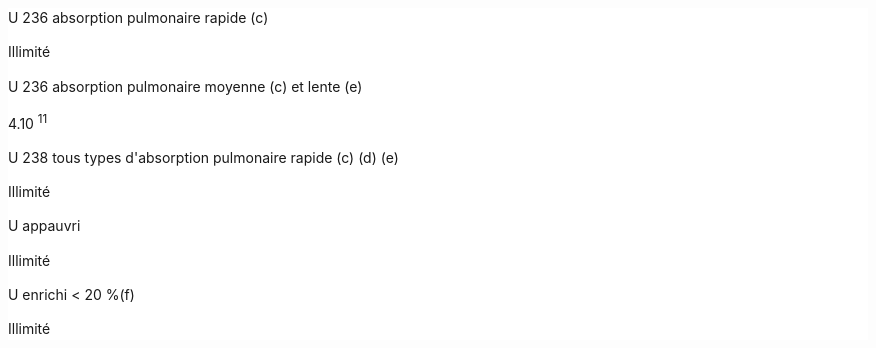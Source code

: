 U 236 absorption pulmonaire rapide (c)

</td>
      <td valign="top">

Illimité

</td>
    </tr>
    <tr>
      <td valign="top">

U 236 absorption pulmonaire moyenne (c) et lente (e)

</td>
      <td valign="top">

4.10
          <sup>11</sup>

</td>
    </tr>
    <tr>
      <td valign="top">

U 238 tous types d'absorption pulmonaire rapide (c) (d) (e)

</td>
      <td valign="top">

Illimité

</td>
    </tr>
    <tr>
      <td valign="top">

U appauvri

</td>
      <td valign="top">

Illimité

</td>
    </tr>
    <tr>
      <td valign="top">

U enrichi < 20 %(f)

</td>
      <td valign="top">

Illimité

</td>
    </tr>
    <tr>
      <td valign="top">
